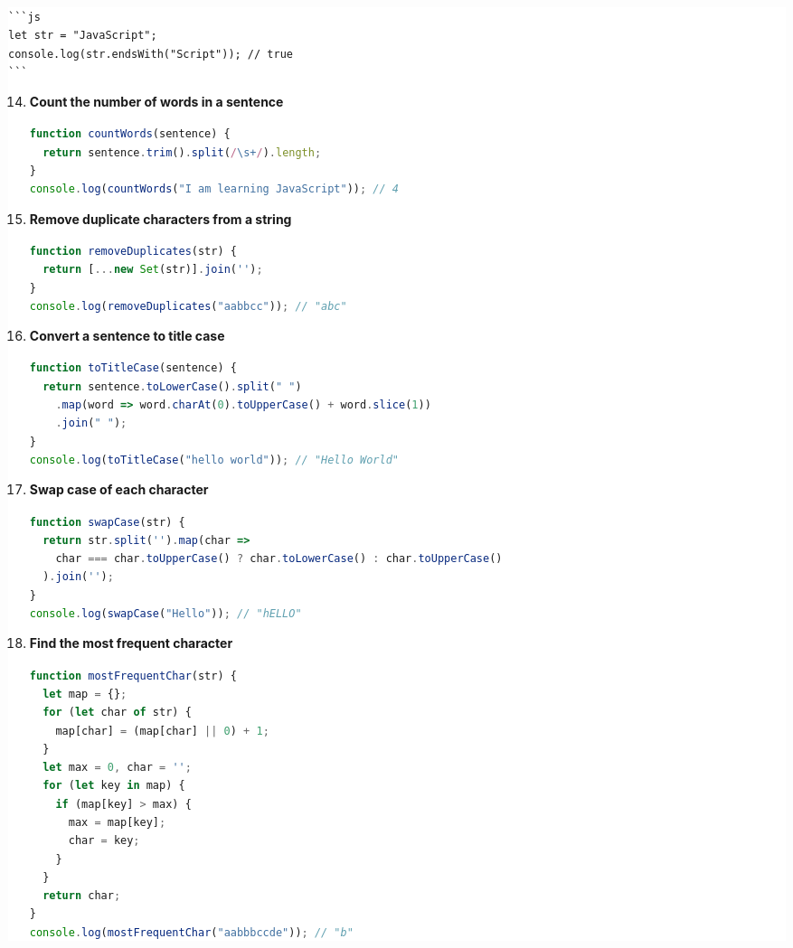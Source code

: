     ```js
    let str = "JavaScript";
    console.log(str.endsWith("Script")); // true
    ```

14. **Count the number of words in a sentence**

    ```js
    function countWords(sentence) {
      return sentence.trim().split(/\s+/).length;
    }
    console.log(countWords("I am learning JavaScript")); // 4
    ```

15. **Remove duplicate characters from a string**

    ```js
    function removeDuplicates(str) {
      return [...new Set(str)].join('');
    }
    console.log(removeDuplicates("aabbcc")); // "abc"
    ```

16. **Convert a sentence to title case**

    ```js
    function toTitleCase(sentence) {
      return sentence.toLowerCase().split(" ")
        .map(word => word.charAt(0).toUpperCase() + word.slice(1))
        .join(" ");
    }
    console.log(toTitleCase("hello world")); // "Hello World"
    ```

17. **Swap case of each character**

    ```js
    function swapCase(str) {
      return str.split('').map(char =>
        char === char.toUpperCase() ? char.toLowerCase() : char.toUpperCase()
      ).join('');
    }
    console.log(swapCase("Hello")); // "hELLO"
    ```

18. **Find the most frequent character**

    ```js
    function mostFrequentChar(str) {
      let map = {};
      for (let char of str) {
        map[char] = (map[char] || 0) + 1;
      }
      let max = 0, char = '';
      for (let key in map) {
        if (map[key] > max) {
          max = map[key];
          char = key;
        }
      }
      return char;
    }
    console.log(mostFrequentChar("aabbbccde")); // "b"
    ```
